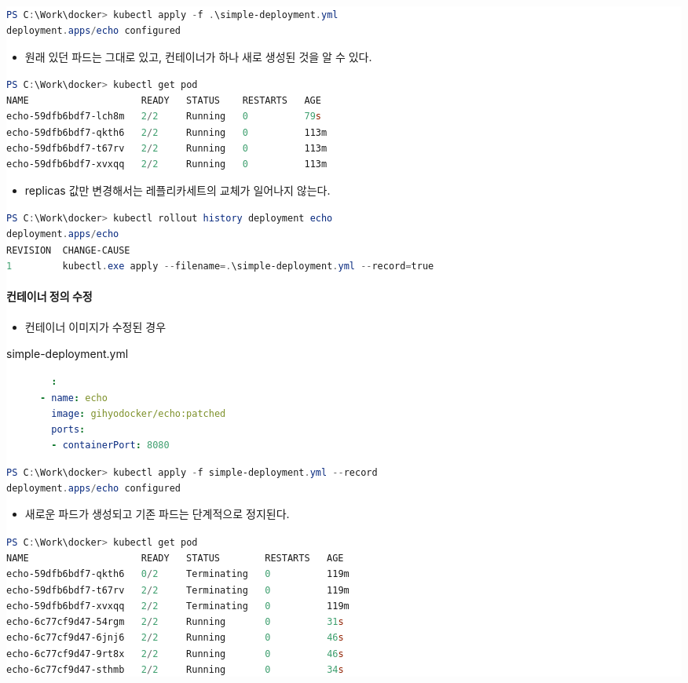 
```powershell
PS C:\Work\docker> kubectl apply -f .\simple-deployment.yml
deployment.apps/echo configured
```



* 원래 있던 파드는 그대로 있고, 컨테이너가 하나 새로 생성된 것을 알 수 있다.



```powershell
PS C:\Work\docker> kubectl get pod
NAME                    READY   STATUS    RESTARTS   AGE
echo-59dfb6bdf7-lch8m   2/2     Running   0          79s
echo-59dfb6bdf7-qkth6   2/2     Running   0          113m
echo-59dfb6bdf7-t67rv   2/2     Running   0          113m
echo-59dfb6bdf7-xvxqq   2/2     Running   0          113m
```



* replicas 값만 변경해서는 레플리카세트의 교체가 일어나지 않는다.



```powershell
PS C:\Work\docker> kubectl rollout history deployment echo
deployment.apps/echo
REVISION  CHANGE-CAUSE
1         kubectl.exe apply --filename=.\simple-deployment.yml --record=true
```



#### 컨테이너 정의 수정

* 컨테이너 이미지가 수정된 경우



simple-deployment.yml

```yaml
		:
      - name: echo
        image: gihyodocker/echo:patched
        ports:
        - containerPort: 8080
```



```powershell
PS C:\Work\docker> kubectl apply -f simple-deployment.yml --record
deployment.apps/echo configured
```



* 새로운 파드가 생성되고 기존 파드는 단계적으로 정지된다.



```powershell
PS C:\Work\docker> kubectl get pod
NAME                    READY   STATUS        RESTARTS   AGE
echo-59dfb6bdf7-qkth6   0/2     Terminating   0          119m
echo-59dfb6bdf7-t67rv   2/2     Terminating   0          119m
echo-59dfb6bdf7-xvxqq   2/2     Terminating   0          119m
echo-6c77cf9d47-54rgm   2/2     Running       0          31s
echo-6c77cf9d47-6jnj6   2/2     Running       0          46s
echo-6c77cf9d47-9rt8x   2/2     Running       0          46s
echo-6c77cf9d47-sthmb   2/2     Running       0          34s
```
